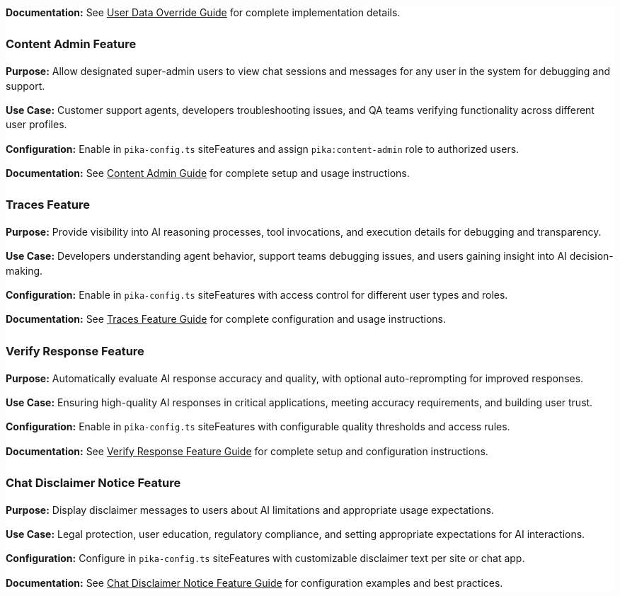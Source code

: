 **Documentation:** See [User Data Override Guide](./overriding-user-data.md) for complete implementation details.

### Content Admin Feature

**Purpose:** Allow designated super-admin users to view chat sessions and messages for any user in the system for debugging and support.

**Use Case:** Customer support agents, developers troubleshooting issues, and QA teams verifying functionality across different user profiles.

**Configuration:** Enable in `pika-config.ts` siteFeatures and assign `pika:content-admin` role to authorized users.

**Documentation:** See [Content Admin Guide](./content-admin.md) for complete setup and usage instructions.

### Traces Feature

**Purpose:** Provide visibility into AI reasoning processes, tool invocations, and execution details for debugging and transparency.

**Use Case:** Developers understanding agent behavior, support teams debugging issues, and users gaining insight into AI decision-making.

**Configuration:** Enable in `pika-config.ts` siteFeatures with access control for different user types and roles.

**Documentation:** See [Traces Feature Guide](./traces-feature.md) for complete configuration and usage instructions.

### Verify Response Feature

**Purpose:** Automatically evaluate AI response accuracy and quality, with optional auto-reprompting for improved responses.

**Use Case:** Ensuring high-quality AI responses in critical applications, meeting accuracy requirements, and building user trust.

**Configuration:** Enable in `pika-config.ts` siteFeatures with configurable quality thresholds and access rules.

**Documentation:** See [Verify Response Feature Guide](./verify-response-feature.md) for complete setup and configuration instructions.

### Chat Disclaimer Notice Feature

**Purpose:** Display disclaimer messages to users about AI limitations and appropriate usage expectations.

**Use Case:** Legal protection, user education, regulatory compliance, and setting appropriate expectations for AI interactions.

**Configuration:** Configure in `pika-config.ts` siteFeatures with customizable disclaimer text per site or chat app.

**Documentation:** See [Chat Disclaimer Notice Feature Guide](./chat-disclaimer-notice-feature.md) for configuration examples and best practices.
